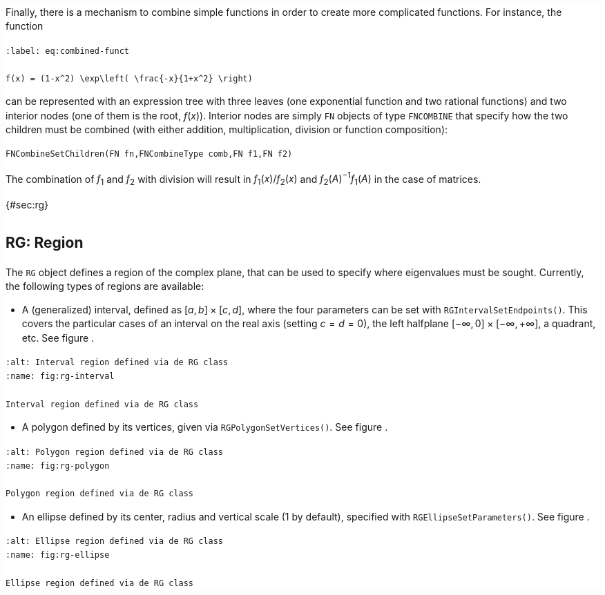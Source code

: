 Finally, there is a mechanism to combine simple functions in order to create more complicated functions. For instance, the function

```{math}
:label: eq:combined-funct

f(x) = (1-x^2) \exp\left( \frac{-x}{1+x^2} \right)
```

can be represented with an expression tree with three leaves (one exponential function and two rational functions) and two interior nodes (one of them is the root, $f(x)$). Interior nodes are simply `FN` objects of type `FNCOMBINE` that specify how the two children must be combined (with either addition, multiplication, division or function composition):

```{code} c
FNCombineSetChildren(FN fn,FNCombineType comb,FN f1,FN f2)
```

The combination of $f_1$ and $f_2$ with division will result in $f_1(x)/f_2(x)$ and $f_2(A)^{-1}f_1(A)$ in the case of matrices.

{#sec:rg}
## RG: Region

The `RG` object defines a region of the complex plane, that can be used to specify where eigenvalues must be sought. Currently, the following types of regions are available:

-   A (generalized) interval, defined as $[a,b]\times[c,d]$, where the four parameters can be set with `RGIntervalSetEndpoints()`. This covers the particular cases of an interval on the real axis (setting $c=d=0$), the left halfplane $[-\infty,0]\times[-\infty,+\infty]$, a quadrant, etc. See figure [](#fig:rg-interval).
```{figure} ../../_static/images/manual/svg/fig-rg-interval.svg
:alt: Interval region defined via de RG class
:name: fig:rg-interval

Interval region defined via de RG class
```

-   A polygon defined by its vertices, given via `RGPolygonSetVertices()`. See figure [](#fig:rg-polygon).
```{figure} ../../_static/images/manual/svg/fig-rg-polygon.svg
:alt: Polygon region defined via de RG class
:name: fig:rg-polygon

Polygon region defined via de RG class
```

-   An ellipse defined by its center, radius and vertical scale (1 by default), specified with `RGEllipseSetParameters()`. See figure [](#fig:rg-ellipse).
```{figure} ../../_static/images/manual/svg/fig-rg-ellipse.svg
:alt: Ellipse region defined via de RG class
:name: fig:rg-ellipse

Ellipse region defined via de RG class
```
